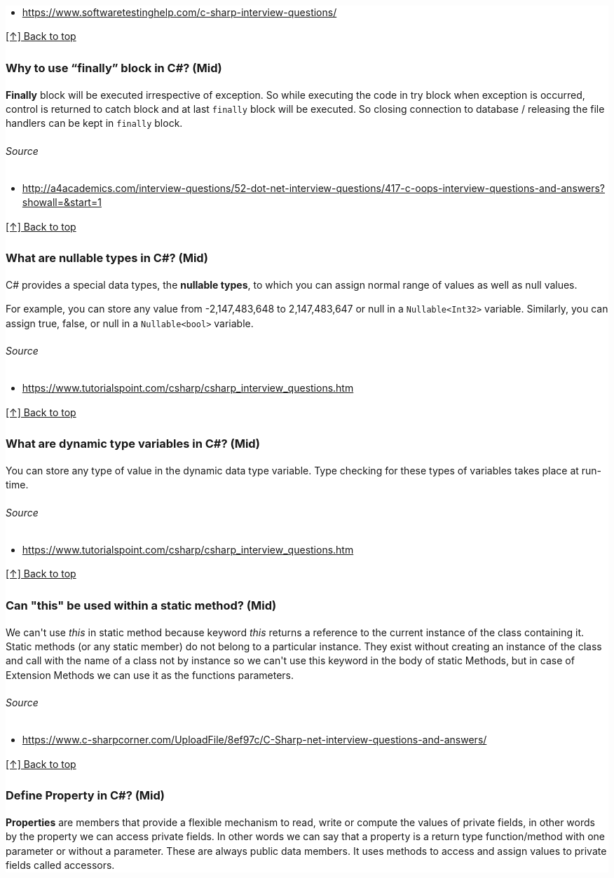 * https://www.softwaretestinghelp.com/c-sharp-interview-questions/

[[↑] Back to top](#C%23)
### Why to use “finally” block in C#? (Mid)

**Finally** block will be executed irrespective of exception. So while executing the code in try block when exception is occurred, control is returned to catch block and at last `finally` block will be executed. So closing connection to database / releasing the file handlers can be kept in `finally` block.

###### Source

* http://a4academics.com/interview-questions/52-dot-net-interview-questions/417-c-oops-interview-questions-and-answers?showall=&start=1

[[↑] Back to top](#C%23)
### What are nullable types in C#? (Mid)

C# provides a special data types, the **nullable types**, to which you can assign normal range of values as well as null values.

For example, you can store any value from -2,147,483,648 to 2,147,483,647 or null in a `Nullable<Int32>` variable. Similarly, you can assign true, false, or null in a `Nullable<bool>` variable.

###### Source

* https://www.tutorialspoint.com/csharp/csharp_interview_questions.htm

[[↑] Back to top](#C%23)
### What are dynamic type variables in C#? (Mid)

You can store any type of value in the dynamic data type variable. Type checking for these types of variables takes place at run-time.

###### Source

* https://www.tutorialspoint.com/csharp/csharp_interview_questions.htm

[[↑] Back to top](#C%23)
### Can "this" be used within a static method? (Mid)

We can't use _this_ in static method because keyword _this_ returns a reference to the current instance of the class containing it. Static methods (or any static member) do not belong to a particular instance. They exist without creating an instance of the class and call with the name of a class not by instance so we can't use this keyword in the body of static Methods, but in case of Extension Methods we can use it as the functions parameters.

###### Source

* https://www.c-sharpcorner.com/UploadFile/8ef97c/C-Sharp-net-interview-questions-and-answers/

[[↑] Back to top](#C%23)
### Define Property in C#? (Mid)

**Properties** are members that provide a flexible mechanism to read, write or compute the values of private fields, in other words by the property we can access private fields. In other words we can say that a property is a return type function/method with one parameter or without a parameter. These are always public data members. It uses methods to access and assign values to private fields called accessors.
